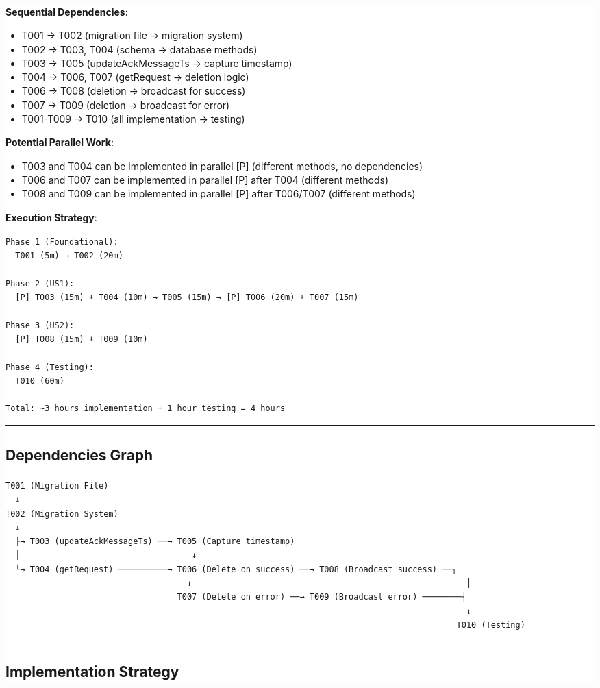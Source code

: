 **Sequential Dependencies**:
- T001 → T002 (migration file → migration system)
- T002 → T003, T004 (schema → database methods)
- T003 → T005 (updateAckMessageTs → capture timestamp)
- T004 → T006, T007 (getRequest → deletion logic)
- T006 → T008 (deletion → broadcast for success)
- T007 → T009 (deletion → broadcast for error)
- T001-T009 → T010 (all implementation → testing)

**Potential Parallel Work**:
- T003 and T004 can be implemented in parallel [P] (different methods, no dependencies)
- T006 and T007 can be implemented in parallel [P] after T004 (different methods)
- T008 and T009 can be implemented in parallel [P] after T006/T007 (different methods)

**Execution Strategy**:
```
Phase 1 (Foundational):
  T001 (5m) → T002 (20m)

Phase 2 (US1):
  [P] T003 (15m) + T004 (10m) → T005 (15m) → [P] T006 (20m) + T007 (15m)

Phase 3 (US2):
  [P] T008 (15m) + T009 (10m)

Phase 4 (Testing):
  T010 (60m)

Total: ~3 hours implementation + 1 hour testing = 4 hours
```

---

## Dependencies Graph

```
T001 (Migration File)
  ↓
T002 (Migration System)
  ↓
  ├→ T003 (updateAckMessageTs) ──→ T005 (Capture timestamp)
  │                                   ↓
  └→ T004 (getRequest) ──────────→ T006 (Delete on success) ──→ T008 (Broadcast success) ──┐
                                     ↓                                                        │
                                   T007 (Delete on error) ──→ T009 (Broadcast error) ────────┤
                                                                                              ↓
                                                                                            T010 (Testing)
```

---

## Implementation Strategy
